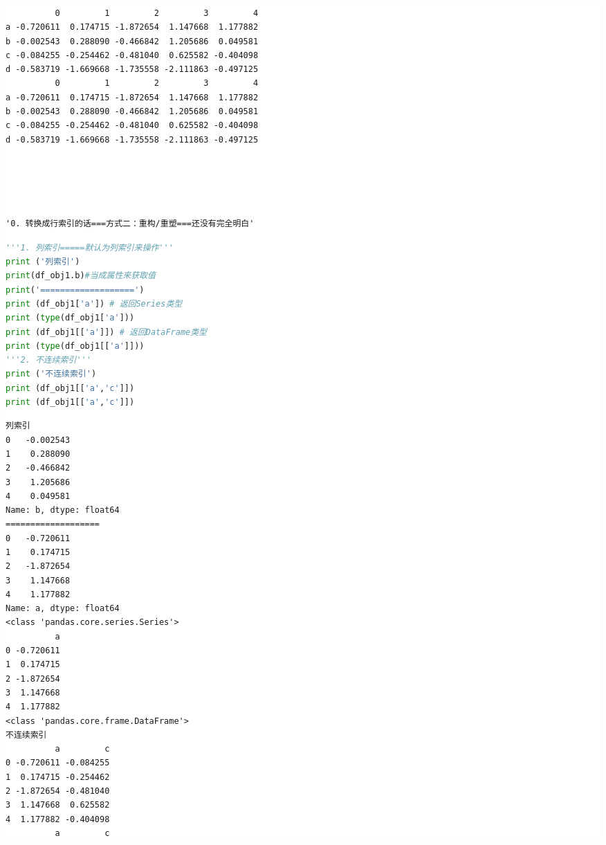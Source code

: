 ```
          0         1         2         3         4
a -0.720611  0.174715 -1.872654  1.147668  1.177882
b -0.002543  0.288090 -0.466842  1.205686  0.049581
c -0.084255 -0.254462 -0.481040  0.625582 -0.404098
d -0.583719 -1.669668 -1.735558 -2.111863 -0.497125
          0         1         2         3         4
a -0.720611  0.174715 -1.872654  1.147668  1.177882
b -0.002543  0.288090 -0.466842  1.205686  0.049581
c -0.084255 -0.254462 -0.481040  0.625582 -0.404098
d -0.583719 -1.669668 -1.735558 -2.111863 -0.497125





'0. 转换成行索引的话===方式二：重构/重塑===还没有完全明白'
```

```python
'''1. 列索引=====默认为列索引来操作'''
print ('列索引')
print(df_obj1.b)#当成属性来获取值
print('===================')
print (df_obj1['a']) # 返回Series类型
print (type(df_obj1['a']))
print (df_obj1[['a']]) # 返回DataFrame类型
print (type(df_obj1[['a']]))
'''2. 不连续索引'''
print ('不连续索引')
print (df_obj1[['a','c']])
print (df_obj1[['a','c']])
```

```
列索引
0   -0.002543
1    0.288090
2   -0.466842
3    1.205686
4    0.049581
Name: b, dtype: float64
===================
0   -0.720611
1    0.174715
2   -1.872654
3    1.147668
4    1.177882
Name: a, dtype: float64
<class 'pandas.core.series.Series'>
          a
0 -0.720611
1  0.174715
2 -1.872654
3  1.147668
4  1.177882
<class 'pandas.core.frame.DataFrame'>
不连续索引
          a         c
0 -0.720611 -0.084255
1  0.174715 -0.254462
2 -1.872654 -0.481040
3  1.147668  0.625582
4  1.177882 -0.404098
          a         c
```
